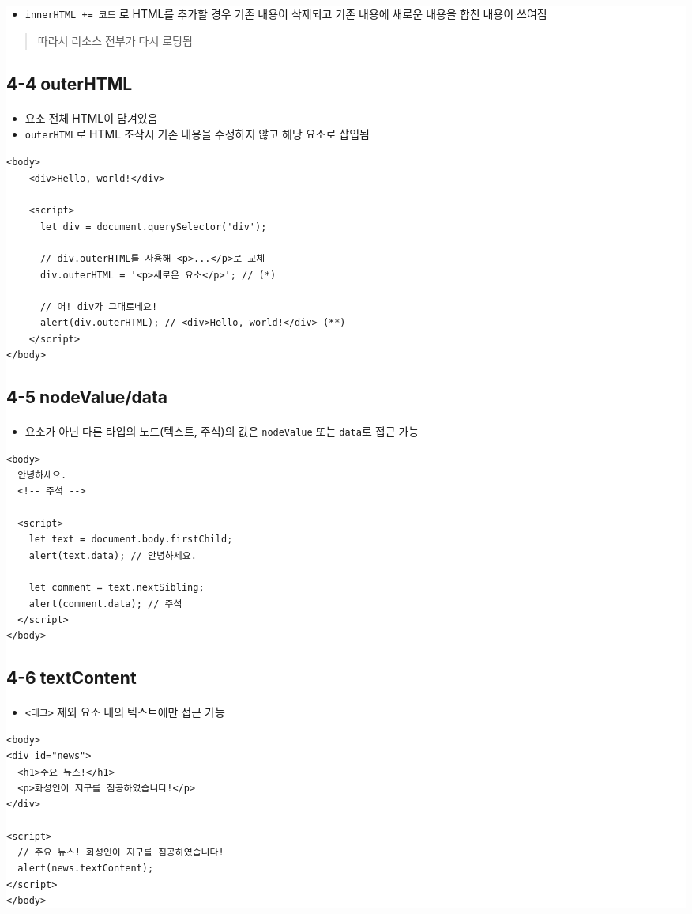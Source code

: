 - `innerHTML += 코드` 로 HTML를 추가할 경우 기존 내용이 삭제되고 기존 내용에 새로운 내용을 합친 내용이 쓰여짐
> 따라서 리소스 전부가 다시 로딩됨

## 4-4 outerHTML

- 요소 전체 HTML이 담겨있음
- `outerHTML`로 HTML 조작시 기존 내용을 수정하지 않고 해당 요소로 삽입됨
```
<body>
	<div>Hello, world!</div>
	
	<script>
	  let div = document.querySelector('div');
	  
	  // div.outerHTML를 사용해 <p>...</p>로 교체
	  div.outerHTML = '<p>새로운 요소</p>'; // (*)
	  
	  // 어! div가 그대로네요!
	  alert(div.outerHTML); // <div>Hello, world!</div> (**)
	</script>
</body>
```

## 4-5 nodeValue/data

- 요소가 아닌 다른 타입의 노드(텍스트, 주석)의 값은 `nodeValue` 또는 `data`로 접근 가능
```
<body>
  안녕하세요.
  <!-- 주석 -->
  
  <script>
    let text = document.body.firstChild;
    alert(text.data); // 안녕하세요.

    let comment = text.nextSibling;
    alert(comment.data); // 주석
  </script>
</body>
```

## 4-6 textContent

- `<태그>` 제외 요소 내의 텍스트에만 접근 가능
```
<body>
<div id="news">
  <h1>주요 뉴스!</h1>
  <p>화성인이 지구를 침공하였습니다!</p>
</div>

<script>
  // 주요 뉴스! 화성인이 지구를 침공하였습니다!
  alert(news.textContent);
</script>
</body>
```
